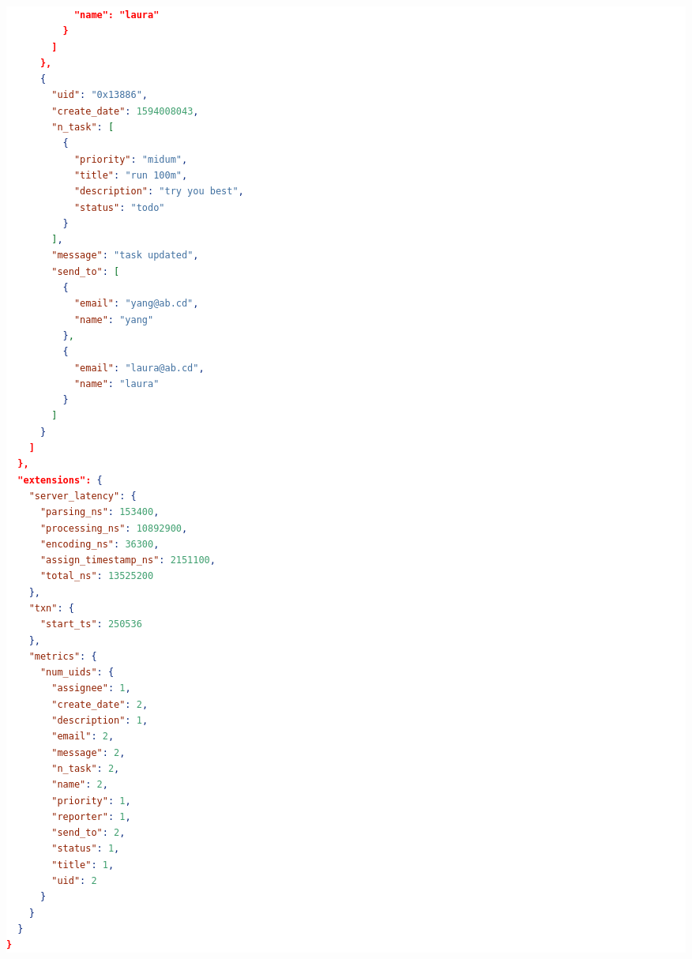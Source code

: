 ```json
            "name": "laura"
          }
        ]
      },
      {
        "uid": "0x13886",
        "create_date": 1594008043,
        "n_task": [
          {
            "priority": "midum",
            "title": "run 100m",
            "description": "try you best",
            "status": "todo"
          }
        ],
        "message": "task updated",
        "send_to": [
          {
            "email": "yang@ab.cd",
            "name": "yang"
          },
          {
            "email": "laura@ab.cd",
            "name": "laura"
          }
        ]
      }
    ]
  },
  "extensions": {
    "server_latency": {
      "parsing_ns": 153400,
      "processing_ns": 10892900,
      "encoding_ns": 36300,
      "assign_timestamp_ns": 2151100,
      "total_ns": 13525200
    },
    "txn": {
      "start_ts": 250536
    },
    "metrics": {
      "num_uids": {
        "assignee": 1,
        "create_date": 2,
        "description": 1,
        "email": 2,
        "message": 2,
        "n_task": 2,
        "name": 2,
        "priority": 1,
        "reporter": 1,
        "send_to": 2,
        "status": 1,
        "title": 1,
        "uid": 2
      }
    }
  }
}
```
